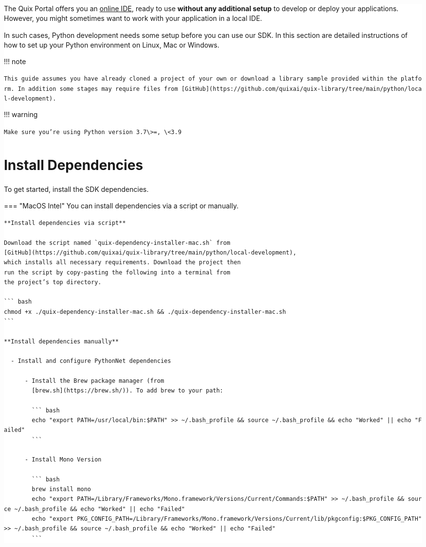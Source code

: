 The Quix Portal offers you an [online
IDE](../platform/definitions.md#_online_ide), ready to use **without
any additional setup** to develop or deploy your applications. However,
you might sometimes want to work with your application in a local IDE.

In such cases, Python development needs some setup before you can use
our SDK. In this section are detailed instructions of how to set up your
Python environment on Linux, Mac or Windows.

!!! note

	This guide assumes you have already cloned a project of your own or download a library sample provided within the platform. In addition some stages may require files from [GitHub](https://github.com/quixai/quix-library/tree/main/python/local-development).

!!! warning

	Make sure you’re using Python version 3.7\>=, \<3.9

# Install Dependencies

To get started, install the SDK dependencies.

=== "MacOS Intel"
    You can install dependencies via a script or manually.
    
    **Install dependencies via script**
    
    Download the script named `quix-dependency-installer-mac.sh` from
    [GitHub](https://github.com/quixai/quix-library/tree/main/python/local-development),
    which installs all necessary requirements. Download the project then
    run the script by copy-pasting the following into a terminal from
    the project’s top directory.
    
    ``` bash
    chmod +x ./quix-dependency-installer-mac.sh && ./quix-dependency-installer-mac.sh
    ```
    
    **Install dependencies manually**
    
      - Install and configure PythonNet dependencies
        
          - Install the Brew package manager (from
            [brew.sh](https://brew.sh/)). To add brew to your path:
            
            ``` bash
            echo "export PATH=/usr/local/bin:$PATH" >> ~/.bash_profile && source ~/.bash_profile && echo "Worked" || echo "Failed"
            ```
        
          - Install Mono Version
            
            ``` bash
            brew install mono
            echo "export PATH=/Library/Frameworks/Mono.framework/Versions/Current/Commands:$PATH" >> ~/.bash_profile && source ~/.bash_profile && echo "Worked" || echo "Failed"
            echo "export PKG_CONFIG_PATH=/Library/Frameworks/Mono.framework/Versions/Current/lib/pkgconfig:$PKG_CONFIG_PATH" >> ~/.bash_profile && source ~/.bash_profile && echo "Worked" || echo "Failed"
            ```
    